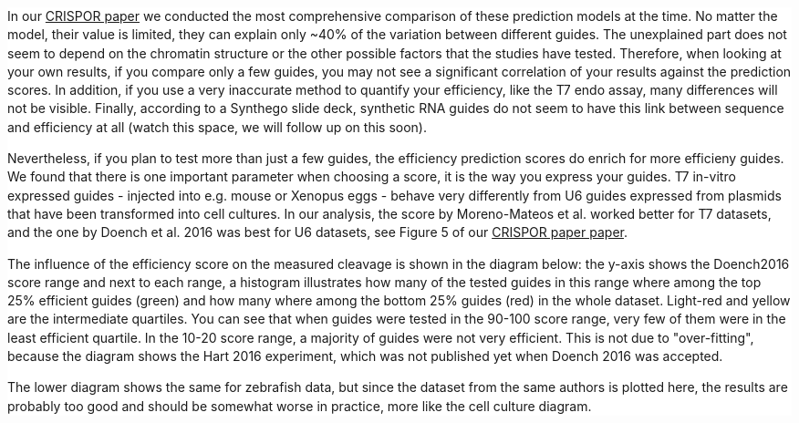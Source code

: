 In our [CRISPOR paper](http://genomebiology.biomedcentral.com/articles/10.1186/s13059-016-1012-2)
we conducted the most comprehensive comparison of these prediction models at
the time. No matter the model, their value is limited, they can
explain only ~40% of the variation between different guides.
The unexplained part does not seem to depend on the chromatin structure or the
other possible factors that the studies have tested. Therefore, when looking
at your own results, if you compare only a few guides, you may not see a
significant correlation of your results against the prediction scores. In
addition, if you use a very inaccurate method to quantify your efficiency, like
the T7 endo assay, many differences will not be visible.  Finally, according to
a Synthego slide deck, synthetic RNA guides do not seem to have this link
between sequence and efficiency at all (watch this space, we will follow up on
this soon).

Nevertheless, if you plan to test more than just a few guides, the
efficiency prediction scores do enrich for more efficieny guides.
We found that there is one important parameter
when choosing a score, it is the way you express your guides. T7
in-vitro expressed guides - injected into e.g. mouse or Xenopus eggs - behave very
differently from U6 guides expressed from plasmids that have been transformed into
cell cultures. In our analysis, the score by Moreno-Mateos et al. worked better
for T7 datasets, and the one by Doench et al. 2016 was best for U6 datasets,
see Figure 5 of our [CRISPOR paper
paper](http://genomebiology.biomedcentral.com/articles/10.1186/s13059-016-1012-2).

The influence of the efficiency score on the measured cleavage is shown in the
diagram below: the y-axis shows the Doench2016 score range and 
next to each range, a histogram illustrates how many of the tested guides in this
range where among the top 25% efficient guides (green) and how many where among the 
bottom 25% guides (red) in the whole dataset. Light-red and yellow are the intermediate
quartiles. You can see that when guides were tested in the 90-100 score range,
very few of them were in the least efficient quartile. In the 10-20 score range,
a majority of guides were not very efficient. This is not due to "over-fitting",
because the diagram shows the Hart 2016 experiment, which was not published yet
when Doench 2016 was accepted.

The lower diagram shows the same for zebrafish data, but since the dataset
from the same authors is plotted here, the results are probably too good
and should be somewhat worse in practice, more like the cell culture diagram.

